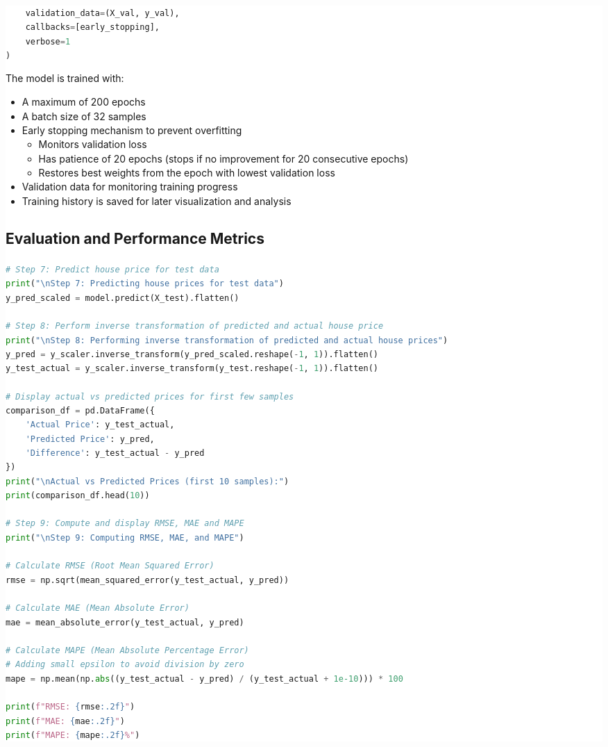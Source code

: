 ```python
    validation_data=(X_val, y_val),
    callbacks=[early_stopping],
    verbose=1
)
```

The model is trained with:
- A maximum of 200 epochs
- A batch size of 32 samples
- Early stopping mechanism to prevent overfitting
  - Monitors validation loss
  - Has patience of 20 epochs (stops if no improvement for 20 consecutive epochs)
  - Restores best weights from the epoch with lowest validation loss
- Validation data for monitoring training progress
- Training history is saved for later visualization and analysis

## Evaluation and Performance Metrics

```python
# Step 7: Predict house price for test data
print("\nStep 7: Predicting house prices for test data")
y_pred_scaled = model.predict(X_test).flatten()

# Step 8: Perform inverse transformation of predicted and actual house price
print("\nStep 8: Performing inverse transformation of predicted and actual house prices")
y_pred = y_scaler.inverse_transform(y_pred_scaled.reshape(-1, 1)).flatten()
y_test_actual = y_scaler.inverse_transform(y_test.reshape(-1, 1)).flatten()

# Display actual vs predicted prices for first few samples
comparison_df = pd.DataFrame({
    'Actual Price': y_test_actual,
    'Predicted Price': y_pred,
    'Difference': y_test_actual - y_pred
})
print("\nActual vs Predicted Prices (first 10 samples):")
print(comparison_df.head(10))

# Step 9: Compute and display RMSE, MAE and MAPE
print("\nStep 9: Computing RMSE, MAE, and MAPE")

# Calculate RMSE (Root Mean Squared Error)
rmse = np.sqrt(mean_squared_error(y_test_actual, y_pred))

# Calculate MAE (Mean Absolute Error)
mae = mean_absolute_error(y_test_actual, y_pred)

# Calculate MAPE (Mean Absolute Percentage Error)
# Adding small epsilon to avoid division by zero
mape = np.mean(np.abs((y_test_actual - y_pred) / (y_test_actual + 1e-10))) * 100

print(f"RMSE: {rmse:.2f}")
print(f"MAE: {mae:.2f}")
print(f"MAPE: {mape:.2f}%")
```
